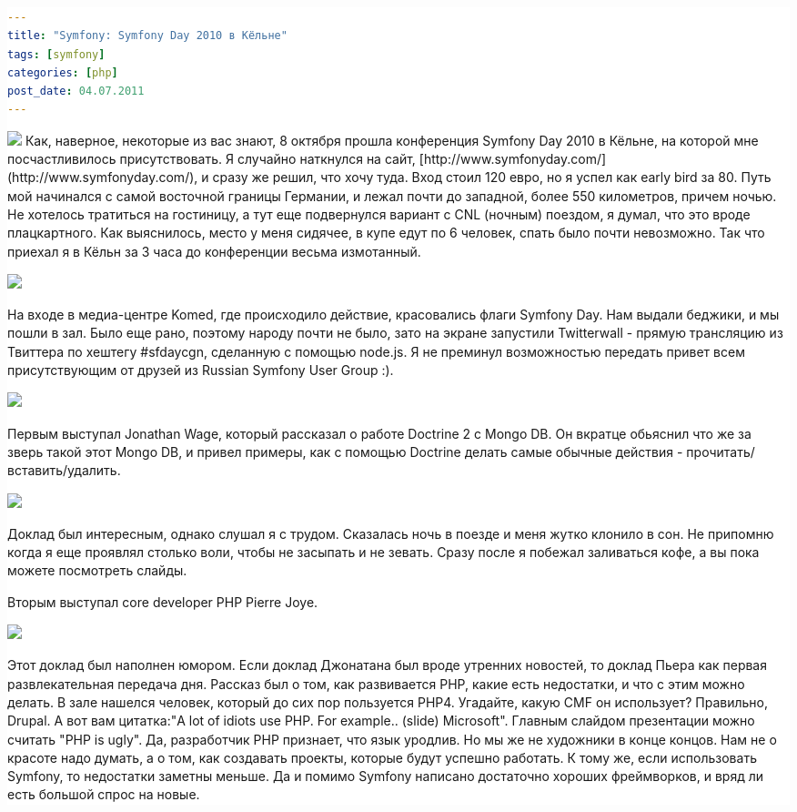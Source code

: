 ```yaml
---
title: "Symfony: Symfony Day 2010 в Кёльне"
tags: [symfony]
categories: [php]
post_date: 04.07.2011
---
```


<img class="oppic" src="{{site.url}}/img/symfony_logo.gif"/>
Как, наверное, некоторые из вас знают, 8 октября прошла конференция Symfony Day 2010 в Кёльне, на которой мне посчастливилось присутствовать. Я случайно наткнулся на сайт, [http://www.symfonyday.com/](http://www.symfonyday.com/), и сразу же решил, что хочу туда. Вход стоил 120 евро, но я успел как early bird за 80. Путь мой начинался с самой восточной границы Германии, и лежал почти до западной, более 550 километров, причем ночью. Не хотелось тратиться на гостиницу, а тут еще подвернулся вариант с CNL (ночным) поездом, я думал, что это вроде плацкартного. Как выяснилось, место у меня сидячее, в купе едут по 6 человек, спать было почти невозможно. Так что приехал я в Кёльн за 3 часа до конференции весьма измотанный.

<p class="img"><img src="{{site.url}}/img/posts/2010-10-11-symfony-day/dsc_7696.jpg"></p>

На входе в медиа-центре Komed, где происходило действие, красовались флаги Symfony Day. Нам выдали беджики, и мы пошли в зал. Было еще рано, поэтому народу почти не было, зато на экране запустили Twitterwall - прямую трансляцию из Твиттера по хештегу #sfdaycgn, сделанную с помощью node.js. Я не преминул возможностью передать привет всем присутствующим от друзей из Russian Symfony User Group :).

<p class="img"><img src="{{site.url}}/img/posts/2010-10-11-symfony-day/dsc_7700.jpg"></p>

Первым выступал Jonathan Wage, который рассказал о работе Doctrine 2 с Mongo DB. Он вкратце обьяснил что же за зверь такой этот Mongo DB, и привел примеры, как с помощью Doctrine делать самые обычные действия - прочитать/вставить/удалить. 

<p class="img"><img src="{{site.url}}/img/posts/2010-10-11-symfony-day/dsc_7702.jpg"></p>

Доклад был интересным, однако слушал я с трудом. Сказалась ночь в поезде и меня жутко клонило в сон. Не припомню когда я еще проявлял столько воли, чтобы не засыпать и не зевать. Сразу после я побежал заливаться кофе, а вы пока можете посмотреть слайды. 

<div style="width:425px" id="__ss_5393200"><object id="__sse5393200" width="425" height="355"><param name="movie" value="http://static.slidesharecdn.com/swf/ssplayer2.swf?doc=symfonyday2010mongodbodm-101008082122-phpapp01&stripped_title=symfony-day-2010-doctrine-mongodb-odm&userName=jwage" /><param name="allowFullScreen" value="true"/><param name="allowScriptAccess" value="always"/><embed name="__sse5393200" src="http://static.slidesharecdn.com/swf/ssplayer2.swf?doc=symfonyday2010mongodbodm-101008082122-phpapp01&stripped_title=symfony-day-2010-doctrine-mongodb-odm&userName=jwage" type="application/x-shockwave-flash" allowscriptaccess="always" allowfullscreen="true" width="425" height="355"></embed></object></div>

Вторым выступал core developer PHP Pierre Joye. 

<p class="img"><img src="{{site.url}}/img/posts/2010-10-11-symfony-day/dsc_7704.jpg"></p>

Этот доклад был наполнен юмором. Если доклад Джонатана был вроде утренних новостей, то доклад Пьера как первая развлекательная передача дня. Рассказ был о том, как развивается PHP, какие есть недостатки, и что с этим можно делать. В зале нашелся человек, который до сих пор пользуется PHP4. Угадайте, какую CMF он использует? Правильно, Drupal. А вот вам цитатка:"A lot of idiots use PHP. For example.. (slide) Microsoft". Главным слайдом презентации можно считать "PHP is ugly". Да, разработчик PHP признает, что язык уродлив. Но мы же не художники в конце концов. Нам не о красоте надо думать, а о том, как создавать проекты, которые будут успешно работать. К тому же, если использовать Symfony, то недостатки заметны меньше. Да и помимо Symfony написано достаточно хороших фреймворков, и вряд ли есть большой спрос на новые. 

